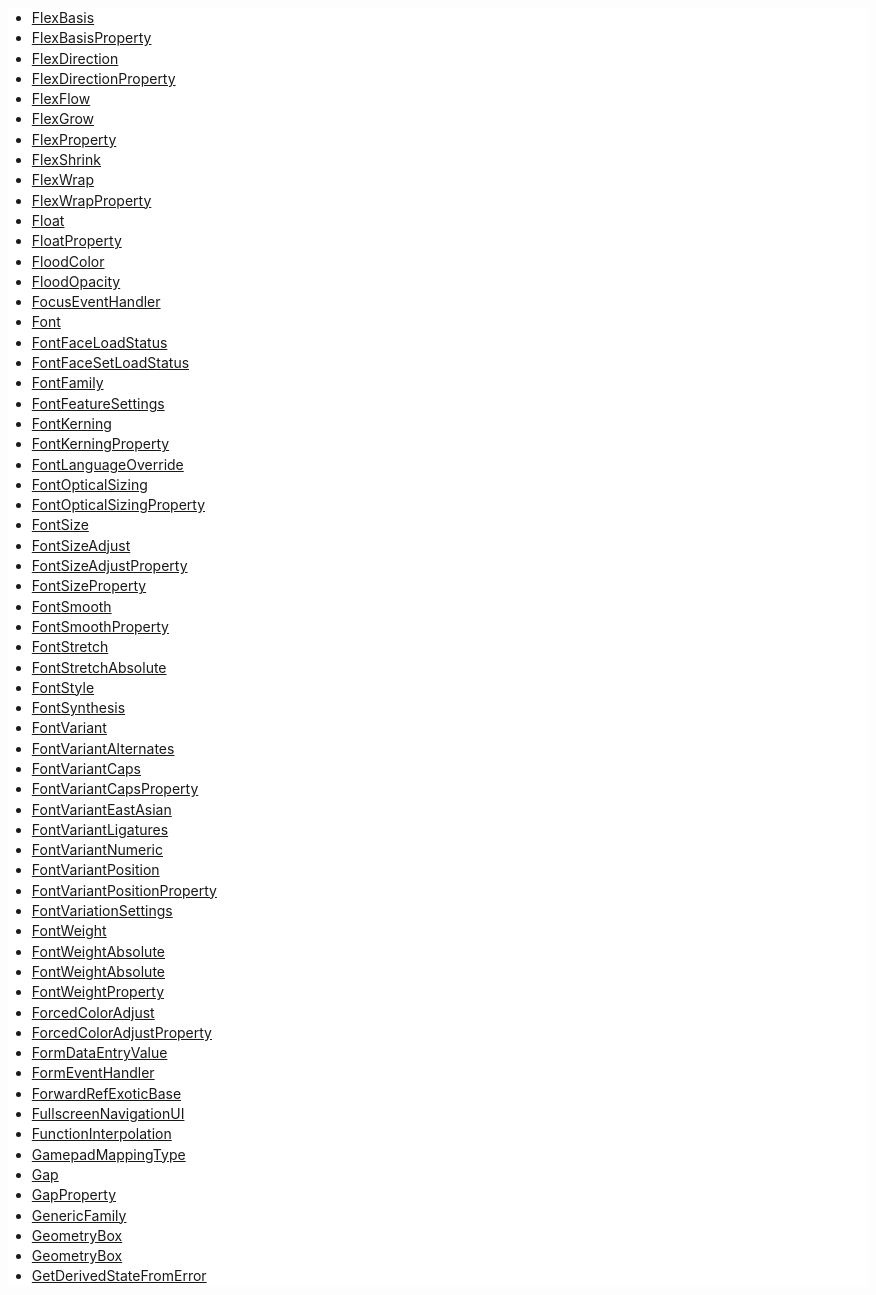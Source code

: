 - [FlexBasis](akashaproject_design_system._internal_.md#flexbasis)
- [FlexBasisProperty](akashaproject_design_system._internal_.md#flexbasisproperty)
- [FlexDirection](akashaproject_design_system._internal_.md#flexdirection)
- [FlexDirectionProperty](akashaproject_design_system._internal_.md#flexdirectionproperty)
- [FlexFlow](akashaproject_design_system._internal_.md#flexflow)
- [FlexGrow](akashaproject_design_system._internal_.md#flexgrow)
- [FlexProperty](akashaproject_design_system._internal_.md#flexproperty)
- [FlexShrink](akashaproject_design_system._internal_.md#flexshrink)
- [FlexWrap](akashaproject_design_system._internal_.md#flexwrap)
- [FlexWrapProperty](akashaproject_design_system._internal_.md#flexwrapproperty)
- [Float](akashaproject_design_system._internal_.md#float)
- [FloatProperty](akashaproject_design_system._internal_.md#floatproperty)
- [FloodColor](akashaproject_design_system._internal_.md#floodcolor)
- [FloodOpacity](akashaproject_design_system._internal_.md#floodopacity)
- [FocusEventHandler](akashaproject_design_system._internal_.md#focuseventhandler)
- [Font](akashaproject_design_system._internal_.md#font)
- [FontFaceLoadStatus](akashaproject_design_system._internal_.md#fontfaceloadstatus)
- [FontFaceSetLoadStatus](akashaproject_design_system._internal_.md#fontfacesetloadstatus)
- [FontFamily](akashaproject_design_system._internal_.md#fontfamily)
- [FontFeatureSettings](akashaproject_design_system._internal_.md#fontfeaturesettings)
- [FontKerning](akashaproject_design_system._internal_.md#fontkerning)
- [FontKerningProperty](akashaproject_design_system._internal_.md#fontkerningproperty)
- [FontLanguageOverride](akashaproject_design_system._internal_.md#fontlanguageoverride)
- [FontOpticalSizing](akashaproject_design_system._internal_.md#fontopticalsizing)
- [FontOpticalSizingProperty](akashaproject_design_system._internal_.md#fontopticalsizingproperty)
- [FontSize](akashaproject_design_system._internal_.md#fontsize)
- [FontSizeAdjust](akashaproject_design_system._internal_.md#fontsizeadjust)
- [FontSizeAdjustProperty](akashaproject_design_system._internal_.md#fontsizeadjustproperty)
- [FontSizeProperty](akashaproject_design_system._internal_.md#fontsizeproperty)
- [FontSmooth](akashaproject_design_system._internal_.md#fontsmooth)
- [FontSmoothProperty](akashaproject_design_system._internal_.md#fontsmoothproperty)
- [FontStretch](akashaproject_design_system._internal_.md#fontstretch)
- [FontStretchAbsolute](akashaproject_design_system._internal_.md#fontstretchabsolute)
- [FontStyle](akashaproject_design_system._internal_.md#fontstyle)
- [FontSynthesis](akashaproject_design_system._internal_.md#fontsynthesis)
- [FontVariant](akashaproject_design_system._internal_.md#fontvariant)
- [FontVariantAlternates](akashaproject_design_system._internal_.md#fontvariantalternates)
- [FontVariantCaps](akashaproject_design_system._internal_.md#fontvariantcaps)
- [FontVariantCapsProperty](akashaproject_design_system._internal_.md#fontvariantcapsproperty)
- [FontVariantEastAsian](akashaproject_design_system._internal_.md#fontvarianteastasian)
- [FontVariantLigatures](akashaproject_design_system._internal_.md#fontvariantligatures)
- [FontVariantNumeric](akashaproject_design_system._internal_.md#fontvariantnumeric)
- [FontVariantPosition](akashaproject_design_system._internal_.md#fontvariantposition)
- [FontVariantPositionProperty](akashaproject_design_system._internal_.md#fontvariantpositionproperty)
- [FontVariationSettings](akashaproject_design_system._internal_.md#fontvariationsettings)
- [FontWeight](akashaproject_design_system._internal_.md#fontweight)
- [FontWeightAbsolute](akashaproject_design_system._internal_.md#fontweightabsolute)
- [FontWeightAbsolute](akashaproject_design_system._internal_.md#fontweightabsolute)
- [FontWeightProperty](akashaproject_design_system._internal_.md#fontweightproperty)
- [ForcedColorAdjust](akashaproject_design_system._internal_.md#forcedcoloradjust)
- [ForcedColorAdjustProperty](akashaproject_design_system._internal_.md#forcedcoloradjustproperty)
- [FormDataEntryValue](akashaproject_design_system._internal_.md#formdataentryvalue)
- [FormEventHandler](akashaproject_design_system._internal_.md#formeventhandler)
- [ForwardRefExoticBase](akashaproject_design_system._internal_.md#forwardrefexoticbase)
- [FullscreenNavigationUI](akashaproject_design_system._internal_.md#fullscreennavigationui)
- [FunctionInterpolation](akashaproject_design_system._internal_.md#functioninterpolation)
- [GamepadMappingType](akashaproject_design_system._internal_.md#gamepadmappingtype)
- [Gap](akashaproject_design_system._internal_.md#gap)
- [GapProperty](akashaproject_design_system._internal_.md#gapproperty)
- [GenericFamily](akashaproject_design_system._internal_.md#genericfamily)
- [GeometryBox](akashaproject_design_system._internal_.md#geometrybox)
- [GeometryBox](akashaproject_design_system._internal_.md#geometrybox)
- [GetDerivedStateFromError](akashaproject_design_system._internal_.md#getderivedstatefromerror)